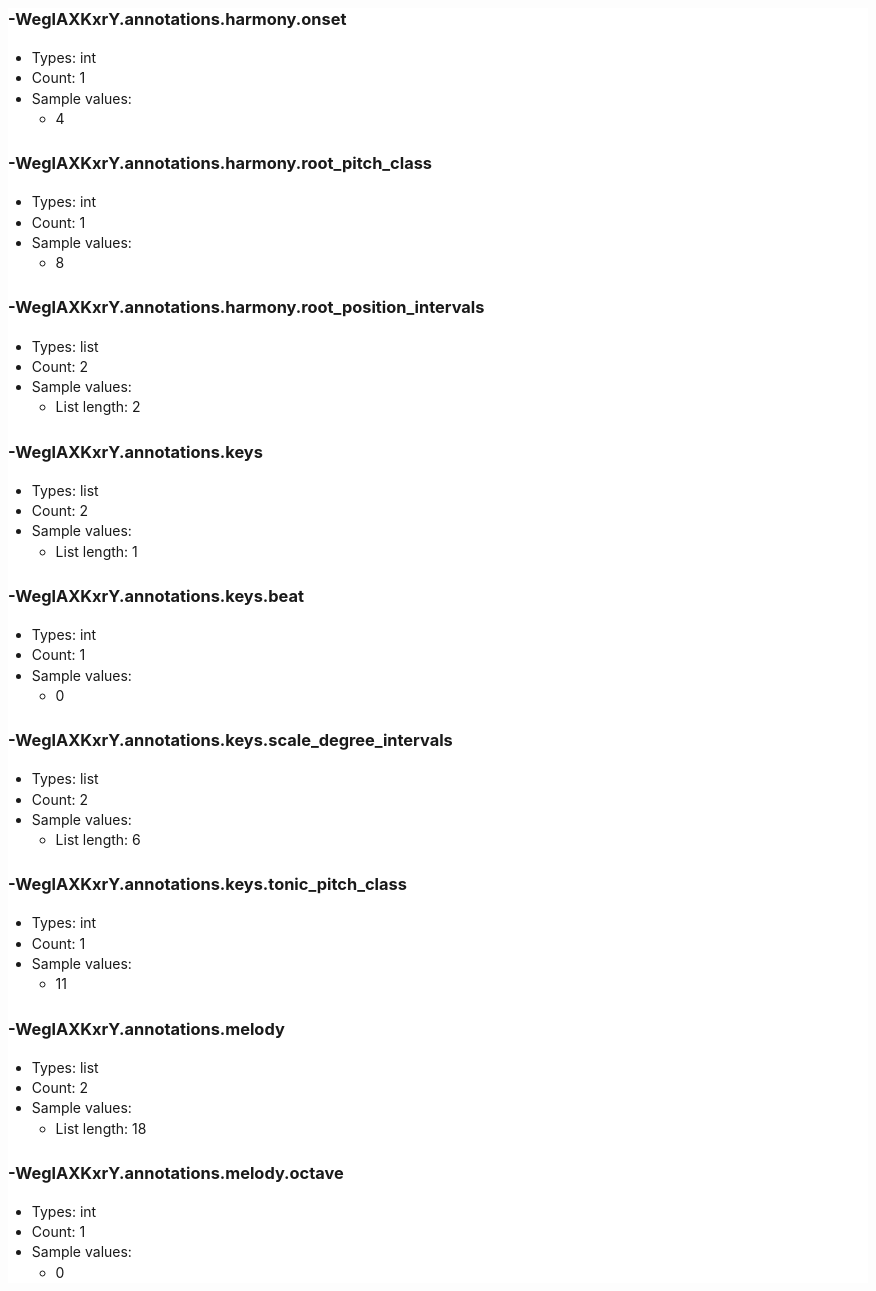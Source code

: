 ### -WeglAXKxrY.annotations.harmony.onset
- Types: int
- Count: 1
- Sample values:
  - 4

### -WeglAXKxrY.annotations.harmony.root_pitch_class
- Types: int
- Count: 1
- Sample values:
  - 8

### -WeglAXKxrY.annotations.harmony.root_position_intervals
- Types: list
- Count: 2
- Sample values:
  - List length: 2

### -WeglAXKxrY.annotations.keys
- Types: list
- Count: 2
- Sample values:
  - List length: 1

### -WeglAXKxrY.annotations.keys.beat
- Types: int
- Count: 1
- Sample values:
  - 0

### -WeglAXKxrY.annotations.keys.scale_degree_intervals
- Types: list
- Count: 2
- Sample values:
  - List length: 6

### -WeglAXKxrY.annotations.keys.tonic_pitch_class
- Types: int
- Count: 1
- Sample values:
  - 11

### -WeglAXKxrY.annotations.melody
- Types: list
- Count: 2
- Sample values:
  - List length: 18

### -WeglAXKxrY.annotations.melody.octave
- Types: int
- Count: 1
- Sample values:
  - 0
